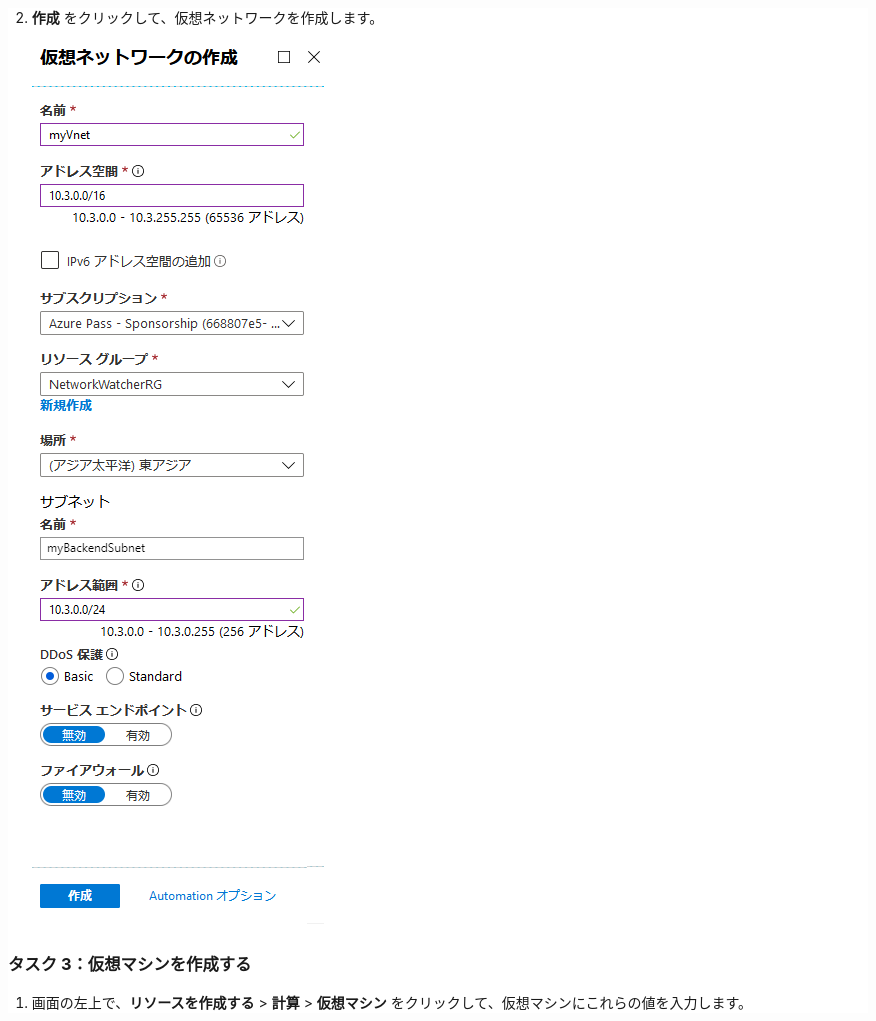 2.  **作成** をクリックして、仮想ネットワークを作成します。

     ![スクリーンショット](../Media/Module-2/19c5f372-c2c5-453b-8b64-f936162531e8.png)

### タスク 3：仮想マシンを作成する

1.  画面の左上で、**リソースを作成する** > **計算** > **仮想マシン** をクリックして、仮想マシンにこれらの値を入力します。
          